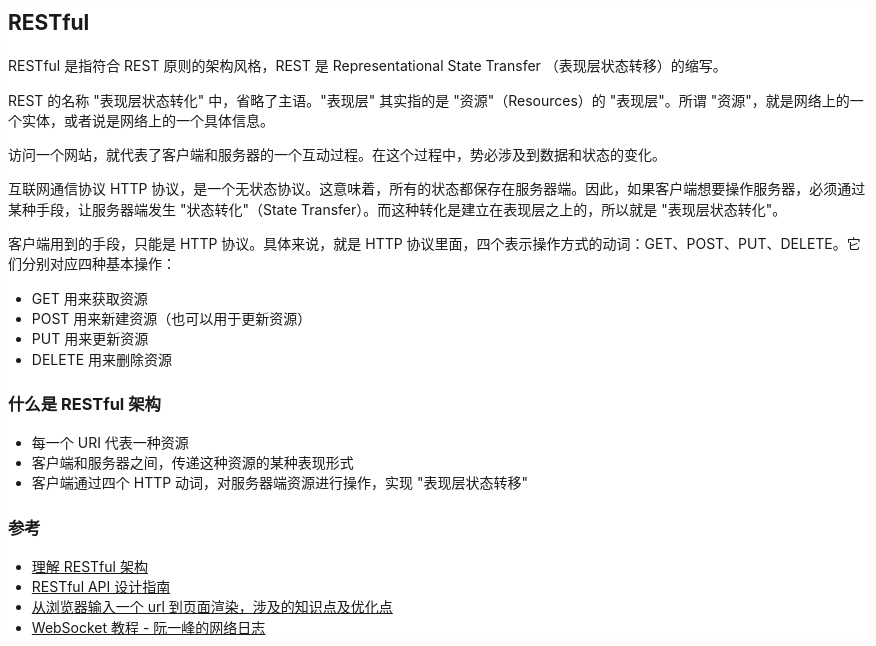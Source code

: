 ```js
```

## RESTful

RESTful 是指符合 REST 原则的架构风格，REST 是 Representational State Transfer （表现层状态转移）的缩写。

REST 的名称 "表现层状态转化" 中，省略了主语。"表现层" 其实指的是 "资源"（Resources）的 "表现层"。所谓 "资源"，就是网络上的一个实体，或者说是网络上的一个具体信息。

访问一个网站，就代表了客户端和服务器的一个互动过程。在这个过程中，势必涉及到数据和状态的变化。

互联网通信协议 HTTP 协议，是一个无状态协议。这意味着，所有的状态都保存在服务器端。因此，如果客户端想要操作服务器，必须通过某种手段，让服务器端发生 "状态转化"（State Transfer）。而这种转化是建立在表现层之上的，所以就是 "表现层状态转化"。

客户端用到的手段，只能是 HTTP 协议。具体来说，就是 HTTP 协议里面，四个表示操作方式的动词：GET、POST、PUT、DELETE。它们分别对应四种基本操作：

- GET 用来获取资源
- POST 用来新建资源（也可以用于更新资源）
- PUT 用来更新资源
- DELETE 用来删除资源

### 什么是 RESTful 架构

- 每一个 URI 代表一种资源
- 客户端和服务器之间，传递这种资源的某种表现形式
- 客户端通过四个 HTTP 动词，对服务器端资源进行操作，实现 "表现层状态转移"

### 参考

- [理解 RESTful 架构](http://www.ruanyifeng.com/blog/2011/09/restful.html)
- [RESTful API 设计指南](http://www.ruanyifeng.com/blog/2014/05/restful_api.html)
- [从浏览器输入一个 url 到页面渲染，涉及的知识点及优化点](https://github.com/sunyongjian/blog/issues/34)
- [WebSocket 教程 - 阮一峰的网络日志](http://www.ruanyifeng.com/blog/2017/05/websocket.html)
